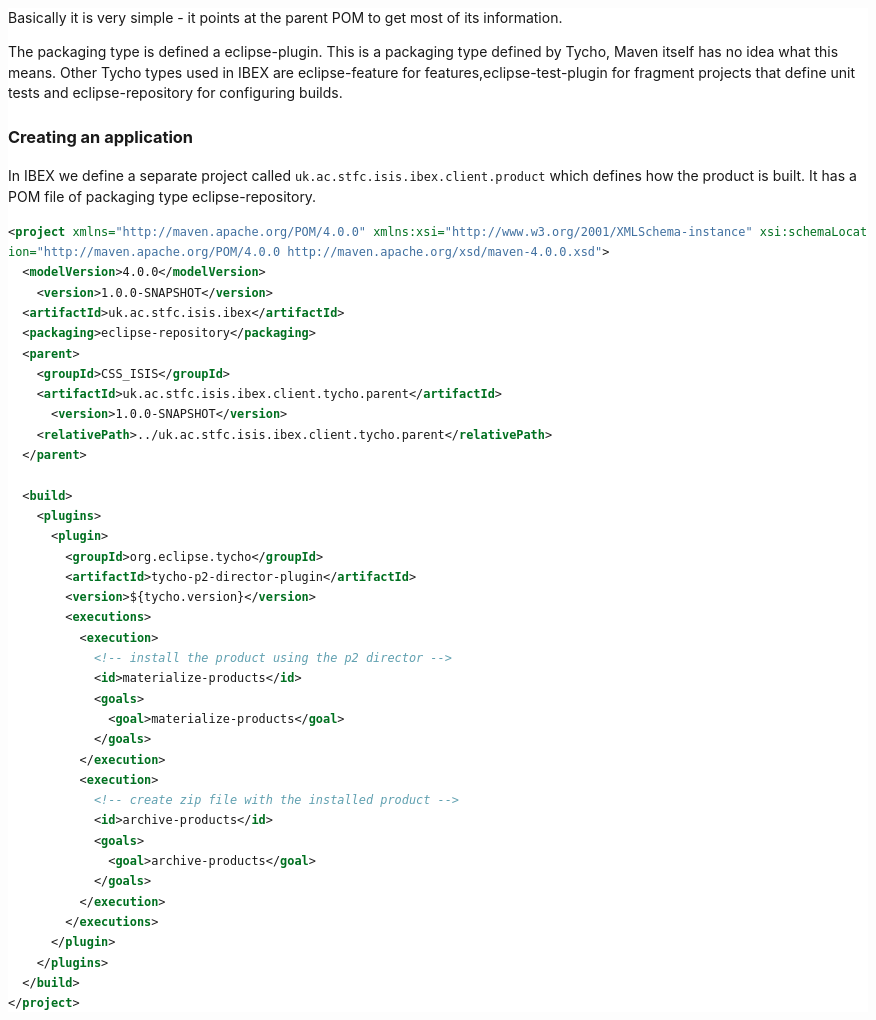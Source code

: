 Basically it is very simple - it points at the parent POM to get most of its information.

The packaging type is defined a eclipse-plugin. This is a packaging type defined by Tycho, Maven itself has no idea what this means. Other Tycho types used in IBEX are eclipse-feature for features,eclipse-test-plugin for fragment projects that define unit tests and eclipse-repository for configuring builds.

### Creating an application ###

In IBEX we define a separate project called `uk.ac.stfc.isis.ibex.client.product` which defines how the product is built. It has a POM file of packaging type eclipse-repository.

```xml
<project xmlns="http://maven.apache.org/POM/4.0.0" xmlns:xsi="http://www.w3.org/2001/XMLSchema-instance" xsi:schemaLocation="http://maven.apache.org/POM/4.0.0 http://maven.apache.org/xsd/maven-4.0.0.xsd">
  <modelVersion>4.0.0</modelVersion>
    <version>1.0.0-SNAPSHOT</version>
  <artifactId>uk.ac.stfc.isis.ibex</artifactId>
  <packaging>eclipse-repository</packaging>
  <parent>
  	<groupId>CSS_ISIS</groupId>
  	<artifactId>uk.ac.stfc.isis.ibex.client.tycho.parent</artifactId>
  	  <version>1.0.0-SNAPSHOT</version>
  	<relativePath>../uk.ac.stfc.isis.ibex.client.tycho.parent</relativePath>
  </parent>
  
  <build>
    <plugins>
      <plugin>
        <groupId>org.eclipse.tycho</groupId>
        <artifactId>tycho-p2-director-plugin</artifactId>
        <version>${tycho.version}</version>
        <executions>
          <execution>
            <!-- install the product using the p2 director -->
            <id>materialize-products</id>
            <goals>
              <goal>materialize-products</goal>
            </goals>
          </execution>
          <execution>
            <!-- create zip file with the installed product -->
            <id>archive-products</id>
            <goals>
              <goal>archive-products</goal>
            </goals>
          </execution>
        </executions>
      </plugin>
    </plugins>
  </build>
</project>
```
